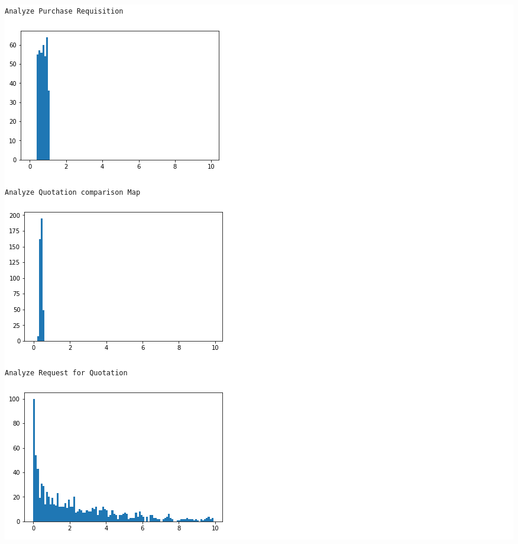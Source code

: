 
    Analyze Purchase Requisition



![png](output_21_7.png)


    Analyze Quotation comparison Map



![png](output_21_9.png)


    Analyze Request for Quotation



![png](output_21_11.png)
